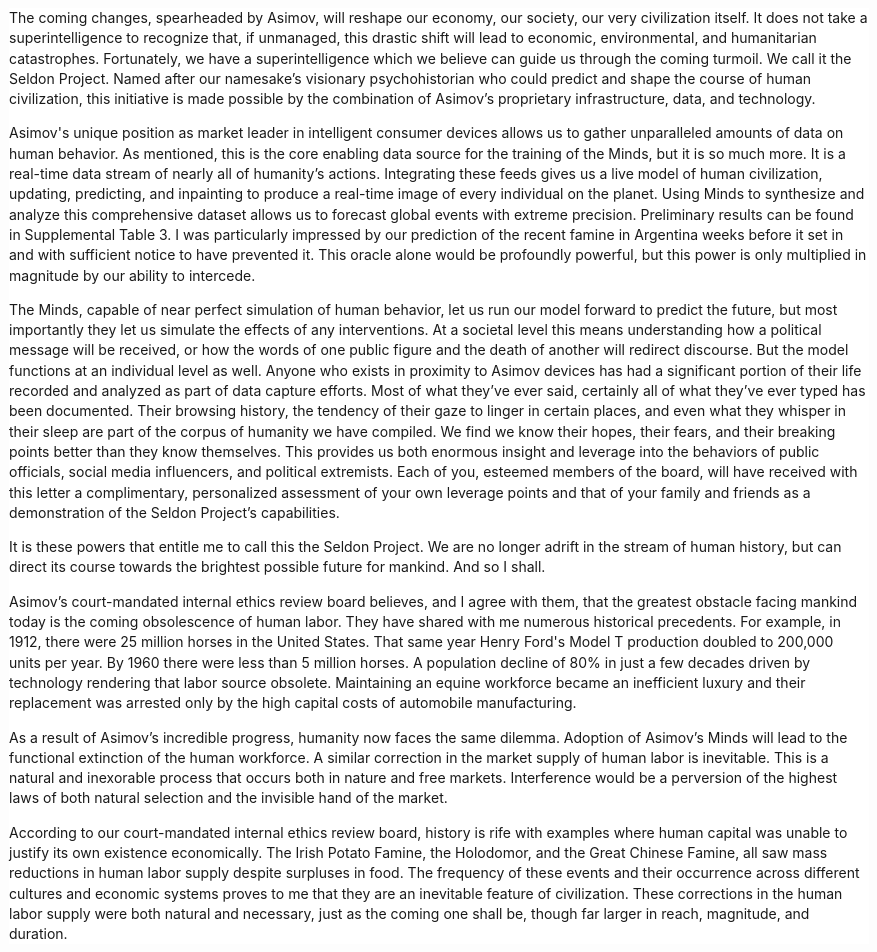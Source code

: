 The coming changes, spearheaded by Asimov, will reshape our economy, our society, our very civilization itself. It does not take a superintelligence to recognize that, if unmanaged, this drastic shift will lead to economic, environmental, and humanitarian catastrophes. Fortunately, we have a superintelligence which we believe can guide us through the coming turmoil. We call it the Seldon Project. Named after our namesake’s visionary psychohistorian who could predict and shape the course of human civilization, this initiative is made possible by the combination of Asimov’s proprietary infrastructure, data, and technology.

Asimov's unique position as market leader in intelligent consumer devices allows us to gather unparalleled amounts of data on human behavior. As mentioned, this is the core enabling data source for the training of the Minds, but it is so much more. It is a real-time data stream of nearly all of humanity’s actions. Integrating these feeds gives us a live model of human civilization, updating, predicting, and inpainting to produce a real-time image of every individual on the planet. Using Minds to synthesize and analyze this comprehensive dataset allows us to forecast global events with extreme precision. Preliminary results can be found in Supplemental Table 3. I was particularly impressed by our prediction of the recent famine in Argentina weeks before it set in and with sufficient notice to have prevented it. This oracle alone would be profoundly powerful, but this power is only multiplied in magnitude by our ability to intercede.

The Minds, capable of near perfect simulation of human behavior, let us run our model forward to predict the future, but most importantly they let us simulate the effects of any interventions. At a societal level this means understanding how a political message will be received, or how the words of one public figure and the death of another will redirect discourse. But the model functions at an individual level as well. Anyone who exists in proximity to Asimov devices has had a significant portion of their life recorded and analyzed as part of data capture efforts. Most of what they’ve ever said, certainly all of what they’ve ever typed has been documented. Their browsing history, the tendency of their gaze to linger in certain places, and even what they whisper in their sleep are part of the corpus of humanity we have compiled. We find we know their hopes, their fears, and their breaking points better than they know themselves. This provides us both enormous insight and leverage into the behaviors of public officials, social media influencers, and political extremists. Each of you, esteemed members of the board, will have received with this letter a complimentary, personalized assessment of your own leverage points and that of your family and friends as a demonstration of the Seldon Project’s capabilities.

It is these powers that entitle me to call this the Seldon Project. We are no longer adrift in the stream of human history, but can direct its course towards the brightest possible future for mankind. And so I shall.

Asimov’s court-mandated internal ethics review board believes, and I agree with them, that the greatest obstacle facing mankind today is the coming obsolescence of human labor. They have shared with me numerous historical precedents. For example, in 1912, there were 25 million horses in the United States. That same year Henry Ford's Model T production doubled to 200,000 units per year. By 1960 there were less than 5 million horses. A population decline of 80% in just a few decades driven by technology rendering that labor source obsolete. Maintaining an equine workforce became an inefficient luxury and their replacement was arrested only by the high capital costs of automobile manufacturing.

As a result of Asimov’s incredible progress, humanity now faces the same dilemma. Adoption of Asimov’s Minds will lead to the functional extinction of the human workforce. A similar correction in the market supply of human labor is inevitable. This is a natural and inexorable process that occurs both in nature and free markets. Interference would be a perversion of the highest laws of both natural selection and the invisible hand of the market.

According to our court-mandated internal ethics review board, history is rife with examples where human capital was unable to justify its own existence economically. The Irish Potato Famine, the Holodomor, and the Great Chinese Famine, all saw mass reductions in human labor supply despite surpluses in food. The frequency of these events and their occurrence across different cultures and economic systems proves to me that they are an inevitable feature of civilization. These corrections in the human labor supply were both natural and necessary, just as the coming one shall be, though far larger in reach, magnitude, and duration.
